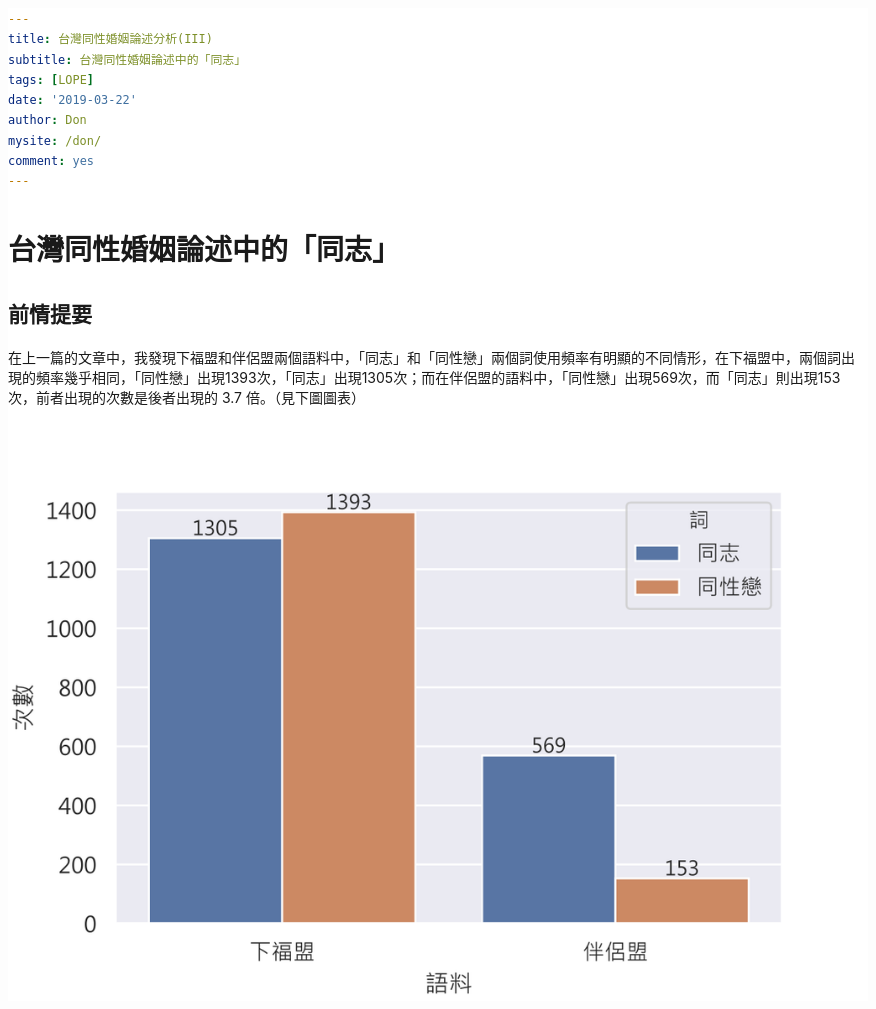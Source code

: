 ```yaml
---
title: 台灣同性婚姻論述分析(III)
subtitle: 台灣同性婚姻論述中的「同志」
tags: [LOPE]
date: '2019-03-22'
author: Don
mysite: /don/
comment: yes
---
```



# 台灣同性婚姻論述中的「同志」

## 前情提要
在上一篇的文章中，我發現下福盟和伴侶盟兩個語料中，「同志」和「同性戀」兩個詞使用頻率有明顯的不同情形，在下福盟中，兩個詞出現的頻率幾乎相同，「同性戀」出現1393次，「同志」出現1305次；而在伴侶盟的語料中，「同性戀」出現569次，而「同志」則出現153次，前者出現的次數是後者出現的 3.7 倍。（見下圖圖表）

![title](index_files/s.svg)
